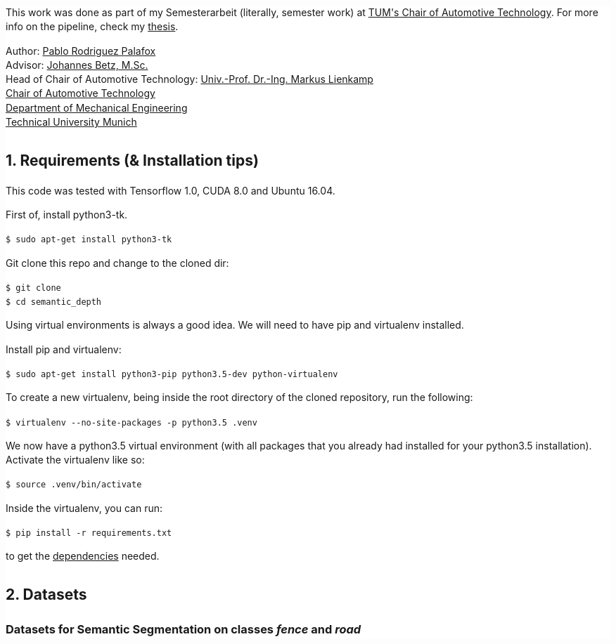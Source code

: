 This work was done as part of my Semesterarbeit (literally, semester work) at [TUM's Chair of Automotive Technology](https://www.ftm.mw.tum.de/startseite/). For more info on the pipeline, check my [thesis](/assets/pdfs/semanticDepthPabloRodriguezPalafox.pdf).

Author: [Pablo Rodriguez Palafox](https://pablorpalafox.github.io/)  
Advisor: [Johannes Betz, M.Sc.](https://www.ftm.mw.tum.de/lehrstuhl/mitarbeiter/fahrdynamik/johannes-betz-m-sc/johannes-betz-m-sc/)   
Head of Chair of Automotive Technology: [Univ.-Prof. Dr.-Ing. Markus Lienkamp](https://www.ftm.mw.tum.de/lehrstuhl/mitarbeiter/lehrstuhlleitung/prof-dr-ing-markus-lienkamp-3/prof-dr-ing-markus-lienkamp-lebenslauf/)  
[Chair of Automotive Technology](https://www.ftm.mw.tum.de/startseite/)   
[Department of Mechanical Engineering](https://www.mw.tum.de/startseite/)  
[Technical University Munich](https://www.tum.de/)  



## 1. Requirements (& Installation tips)
This code was tested with Tensorflow 1.0, CUDA 8.0 and Ubuntu 16.04.

First of, install python3-tk.

`$ sudo apt-get install python3-tk`


Git clone this repo and change to the cloned dir:

```bash
$ git clone
$ cd semantic_depth
```

Using virtual environments is always a good idea. We will need to have pip and virtualenv installed.

Install pip and virtualenv:

`$ sudo apt-get install python3-pip python3.5-dev python-virtualenv`


To create a new virtualenv, being inside the root directory of the cloned repository, run the following:

`$ virtualenv --no-site-packages -p python3.5 .venv`

We now have a python3.5 virtual environment (with all packages that you already had installed for your python3.5 installation). Activate the virtualenv like so:

`$ source .venv/bin/activate`

Inside the virtualenv, you can run:

`$ pip install -r requirements.txt`

to get the [dependencies](requirements.txt) needed.



## 2. Datasets

### Datasets for Semantic Segmentation on classes _fence_ and _road_
